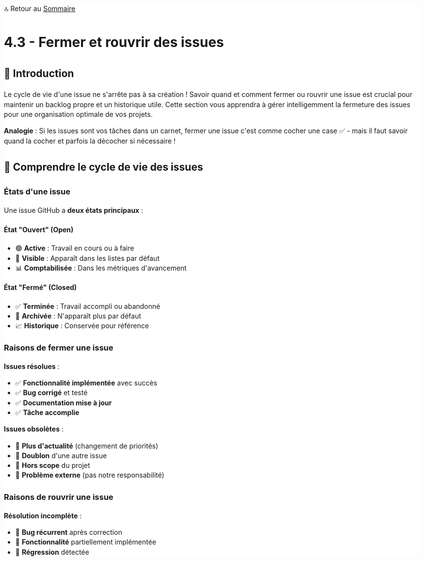 🔝 Retour au [Sommaire](/SOMMAIRE.md)

# 4.3 - Fermer et rouvrir des issues

## 🎯 Introduction

Le cycle de vie d'une issue ne s'arrête pas à sa création ! Savoir quand et comment fermer ou rouvrir une issue est crucial pour maintenir un backlog propre et un historique utile. Cette section vous apprendra à gérer intelligemment la fermeture des issues pour une organisation optimale de vos projets.

**Analogie** : Si les issues sont vos tâches dans un carnet, fermer une issue c'est comme cocher une case ✅ - mais il faut savoir quand la cocher et parfois la décocher si nécessaire !

## 🔄 Comprendre le cycle de vie des issues

### États d'une issue

Une issue GitHub a **deux états principaux** :

#### État "Ouvert" (Open)
- 🟢 **Active** : Travail en cours ou à faire
- 🎯 **Visible** : Apparaît dans les listes par défaut
- 📊 **Comptabilisée** : Dans les métriques d'avancement

#### État "Fermé" (Closed)
- ✅ **Terminée** : Travail accompli ou abandonné
- 👻 **Archivée** : N'apparaît plus par défaut
- 📈 **Historique** : Conservée pour référence

### Raisons de fermer une issue

**Issues résolues** :
- ✅ **Fonctionnalité implémentée** avec succès
- ✅ **Bug corrigé** et testé
- ✅ **Documentation mise à jour**
- ✅ **Tâche accomplie**

**Issues obsolètes** :
- 🚫 **Plus d'actualité** (changement de priorités)
- 🚫 **Doublon** d'une autre issue
- 🚫 **Hors scope** du projet
- 🚫 **Problème externe** (pas notre responsabilité)

### Raisons de rouvrir une issue

**Résolution incomplète** :
- 🔄 **Bug récurrent** après correction
- 🔄 **Fonctionnalité** partiellement implémentée
- 🔄 **Régression** détectée
